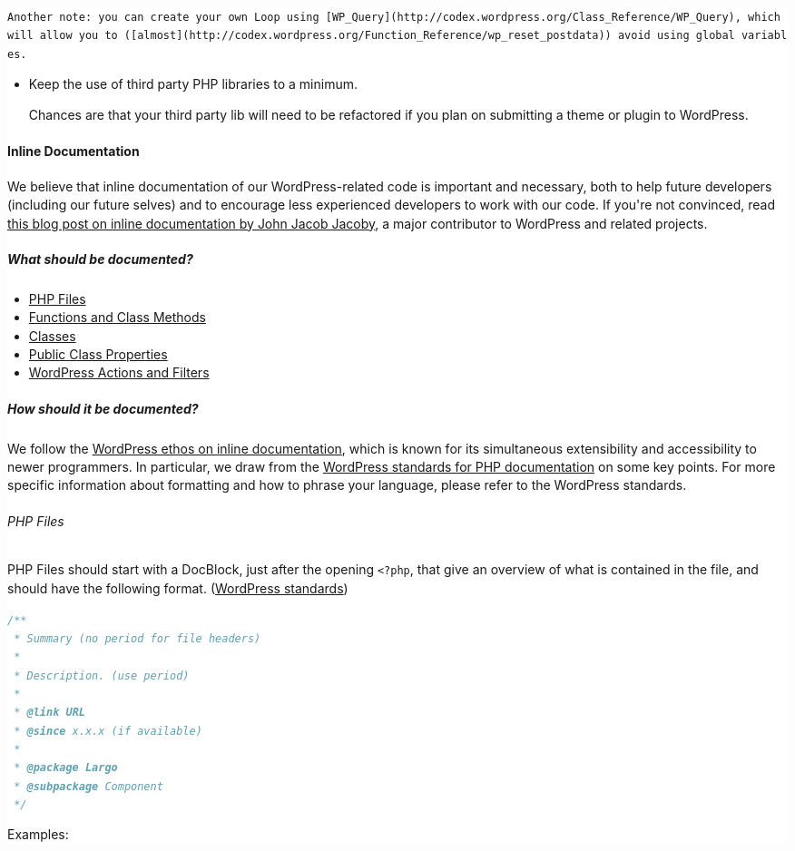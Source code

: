     Another note: you can create your own Loop using [WP_Query](http://codex.wordpress.org/Class_Reference/WP_Query), which will allow you to ([almost](http://codex.wordpress.org/Function_Reference/wp_reset_postdata)) avoid using global variables.

- Keep the use of third party PHP libraries to a minimum.

    Chances are that your third party lib will need to be refactored if you plan on submitting a theme or plugin to WordPress.

#### Inline Documentation

We believe that inline documentation of our WordPress-related code is important and necessary, both to help future developers (including our future selves) and to encourage less experienced developers to work with our code. If you're not convinced, read [this blog post on inline documentation by John Jacob Jacoby](http://jaco.by/2012/06/04/inline-documentation/), a major contributor to WordPress and related projects.

##### What should be documented?

- [PHP Files](/style-guides/code/wordpress.md#php-files)
- [Functions and Class Methods](/style-guides/code/wordpress.md#functions-and-class-methods)
- [Classes](/style-guides/code/wordpress.md#classes)
- [Public Class Properties](/style-guides/code/wordpress.md#public-class-properties)
- [WordPress Actions and Filters](/style-guides/code/wordpress.md#actions-and-filters)

##### How should it be documented?

We follow the [WordPress ethos on inline documentation](https://make.wordpress.org/core/handbook/inline-documentation-standards/), which is known for its simultaneous extensibility and accessibility to newer programmers. In particular, we draw from the [WordPress standards for PHP documentation](https://make.wordpress.org/core/handbook/inline-documentation-standards/php-documentation-standards/) on some key points. For more specific information about formatting and how to phrase your language, please refer to the WordPress standards.

###### PHP Files

PHP Files should start with a DocBlock, just after the opening `<?php`, that give an overview of what is contained in the file, and should have the following format. ([WordPress standards](https://make.wordpress.org/core/handbook/inline-documentation-standards/php-documentation-standards/#6-file-headers))

```php
/**
 * Summary (no period for file headers)
 *
 * Description. (use period)
 *
 * @link URL
 * @since x.x.x (if available)
 *
 * @package Largo
 * @subpackage Component
 */
```

Examples:
